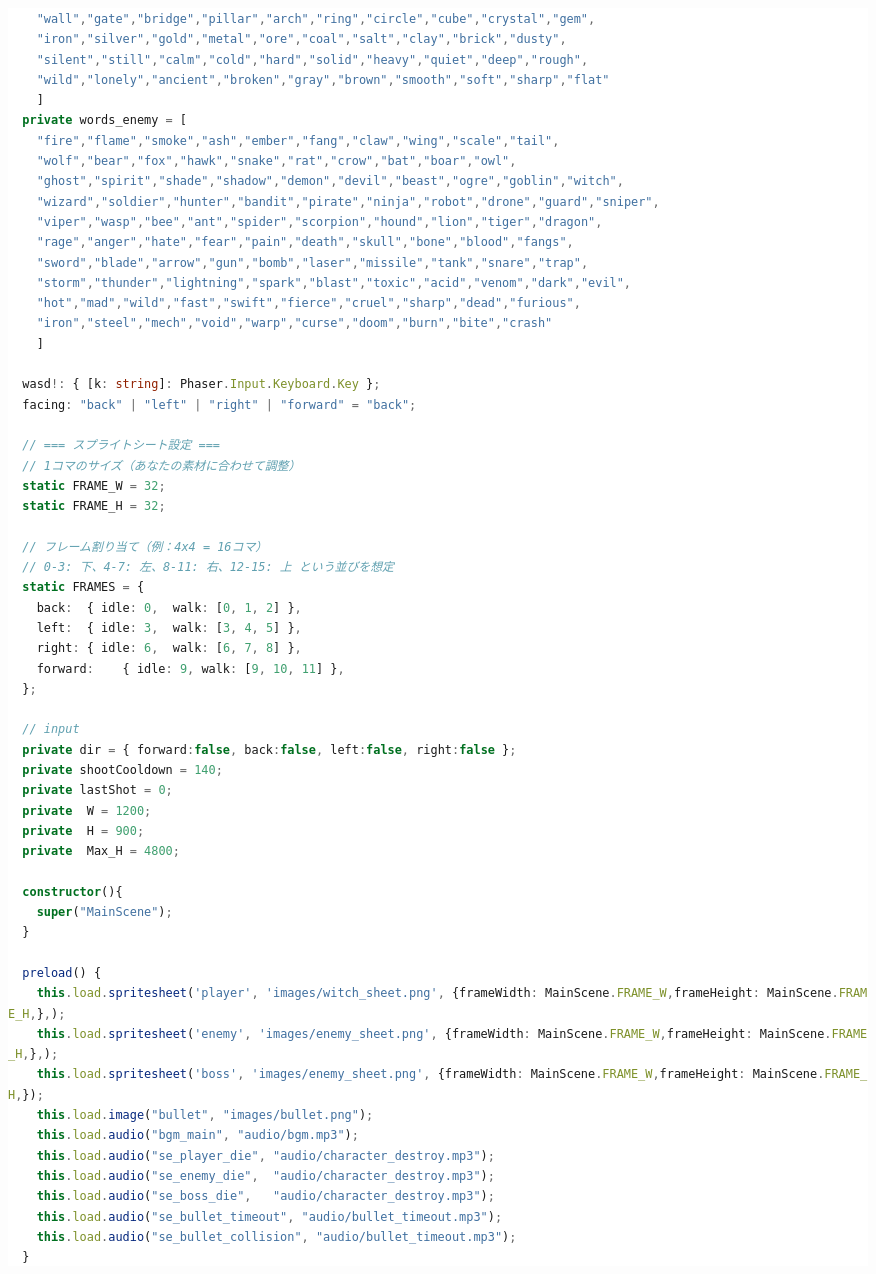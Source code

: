 ```typescript
    "wall","gate","bridge","pillar","arch","ring","circle","cube","crystal","gem",
    "iron","silver","gold","metal","ore","coal","salt","clay","brick","dusty",
    "silent","still","calm","cold","hard","solid","heavy","quiet","deep","rough",
    "wild","lonely","ancient","broken","gray","brown","smooth","soft","sharp","flat"
    ]
  private words_enemy = [
    "fire","flame","smoke","ash","ember","fang","claw","wing","scale","tail",
    "wolf","bear","fox","hawk","snake","rat","crow","bat","boar","owl",
    "ghost","spirit","shade","shadow","demon","devil","beast","ogre","goblin","witch",
    "wizard","soldier","hunter","bandit","pirate","ninja","robot","drone","guard","sniper",
    "viper","wasp","bee","ant","spider","scorpion","hound","lion","tiger","dragon",
    "rage","anger","hate","fear","pain","death","skull","bone","blood","fangs",
    "sword","blade","arrow","gun","bomb","laser","missile","tank","snare","trap",
    "storm","thunder","lightning","spark","blast","toxic","acid","venom","dark","evil",
    "hot","mad","wild","fast","swift","fierce","cruel","sharp","dead","furious",
    "iron","steel","mech","void","warp","curse","doom","burn","bite","crash"
    ]

  wasd!: { [k: string]: Phaser.Input.Keyboard.Key };
  facing: "back" | "left" | "right" | "forward" = "back";

  // === スプライトシート設定 ===
  // 1コマのサイズ（あなたの素材に合わせて調整）
  static FRAME_W = 32;
  static FRAME_H = 32;

  // フレーム割り当て（例：4x4 = 16コマ）
  // 0-3: 下、4-7: 左、8-11: 右、12-15: 上 という並びを想定
  static FRAMES = {
    back:  { idle: 0,  walk: [0, 1, 2] },
    left:  { idle: 3,  walk: [3, 4, 5] },
    right: { idle: 6,  walk: [6, 7, 8] },
    forward:    { idle: 9, walk: [9, 10, 11] },
  };

  // input
  private dir = { forward:false, back:false, left:false, right:false };
  private shootCooldown = 140;
  private lastShot = 0;
  private  W = 1200;
  private  H = 900;
  private  Max_H = 4800;

  constructor(){
    super("MainScene");
  }

  preload() {
    this.load.spritesheet('player', 'images/witch_sheet.png', {frameWidth: MainScene.FRAME_W,frameHeight: MainScene.FRAME_H,},);
    this.load.spritesheet('enemy', 'images/enemy_sheet.png', {frameWidth: MainScene.FRAME_W,frameHeight: MainScene.FRAME_H,},);
    this.load.spritesheet('boss', 'images/enemy_sheet.png', {frameWidth: MainScene.FRAME_W,frameHeight: MainScene.FRAME_H,});
    this.load.image("bullet", "images/bullet.png");
    this.load.audio("bgm_main", "audio/bgm.mp3");
    this.load.audio("se_player_die", "audio/character_destroy.mp3");
    this.load.audio("se_enemy_die",  "audio/character_destroy.mp3");
    this.load.audio("se_boss_die",   "audio/character_destroy.mp3");
    this.load.audio("se_bullet_timeout", "audio/bullet_timeout.mp3");
    this.load.audio("se_bullet_collision", "audio/bullet_timeout.mp3");
  }

```